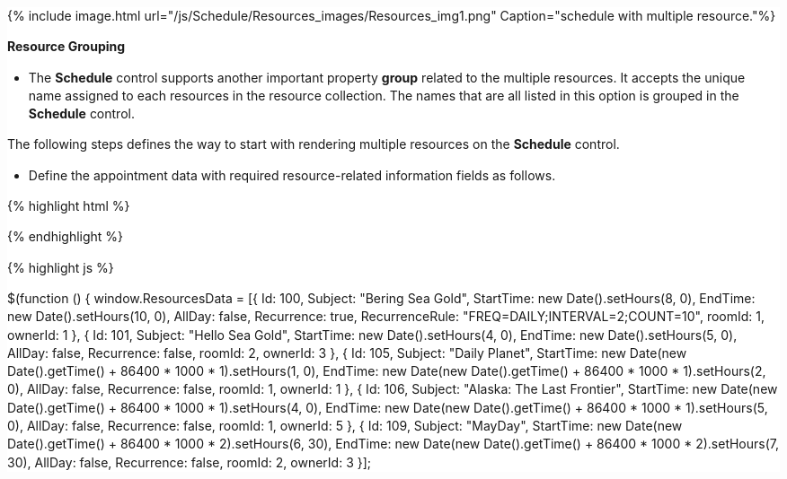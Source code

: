  {% include image.html url="/js/Schedule/Resources_images/Resources_img1.png" Caption="schedule with multiple resource."%}


**Resource Grouping**

* The **Schedule** control supports another important property **group** related to the multiple resources. It accepts the unique name assigned to each resources in the resource collection. The names that are all listed in this option is grouped in the **Schedule** control.

The following steps defines the way to start with rendering multiple resources on the **Schedule** control.

* Define the appointment data with required resource-related information fields as follows.


{% highlight html %}

<div id="Schedule1"></div>

{% endhighlight %}



{% highlight js %}

 $(function () {
        window.ResourcesData = [{
            Id: 100,
            Subject: "Bering Sea Gold",
            StartTime: new Date().setHours(8, 0),
            EndTime: new Date().setHours(10, 0),
            AllDay: false,
            Recurrence: true,
            RecurrenceRule: "FREQ=DAILY;INTERVAL=2;COUNT=10",
            roomId: 1, ownerId: 1
        }, {
            Id: 101,
            Subject: "Hello Sea Gold",
            StartTime: new Date().setHours(4, 0),
            EndTime: new Date().setHours(5, 0),
            AllDay: false,
            Recurrence: false,
            roomId: 2, ownerId: 3
        }, {
            Id: 105,
            Subject: "Daily Planet",
            StartTime: new Date(new Date().getTime() + 86400 * 1000 * 1).setHours(1, 0),
            EndTime: new Date(new Date().getTime() + 86400 * 1000 * 1).setHours(2, 0),
            AllDay: false,
            Recurrence: false,
            roomId: 1, ownerId: 1
        }, {
            Id: 106,
            Subject: "Alaska: The Last Frontier",
            StartTime: new Date(new Date().getTime() + 86400 * 1000 * 1).setHours(4, 0),
            EndTime: new Date(new Date().getTime() + 86400 * 1000 * 1).setHours(5, 0),
            AllDay: false,
            Recurrence: false,
            roomId: 1, ownerId: 5
        }, {
            Id: 109,
            Subject: "MayDay",
            StartTime: new Date(new Date().getTime() + 86400 * 1000 * 2).setHours(6, 30),
            EndTime: new Date(new Date().getTime() + 86400 * 1000 * 2).setHours(7, 30),
            AllDay: false,
            Recurrence: false,
            roomId: 2, ownerId: 3
        }];